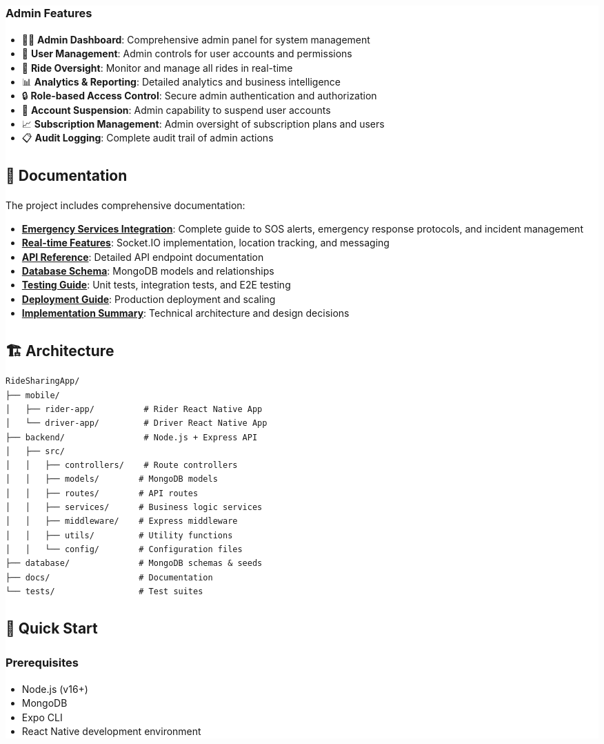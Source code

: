 ### Admin Features
- 👨‍💼 **Admin Dashboard**: Comprehensive admin panel for system management
- 👥 **User Management**: Admin controls for user accounts and permissions
- 🚖 **Ride Oversight**: Monitor and manage all rides in real-time
- 📊 **Analytics & Reporting**: Detailed analytics and business intelligence
- 🔒 **Role-based Access Control**: Secure admin authentication and authorization
- 🚫 **Account Suspension**: Admin capability to suspend user accounts
- 📈 **Subscription Management**: Admin oversight of subscription plans and users
- 📋 **Audit Logging**: Complete audit trail of admin actions

## 📖 Documentation

The project includes comprehensive documentation:

- **[Emergency Services Integration](docs/emergency-services.md)**: Complete guide to SOS alerts, emergency response protocols, and incident management
- **[Real-time Features](docs/realtime-features.md)**: Socket.IO implementation, location tracking, and messaging
- **[API Reference](docs/api-reference.md)**: Detailed API endpoint documentation
- **[Database Schema](docs/database-schema.md)**: MongoDB models and relationships
- **[Testing Guide](docs/testing.md)**: Unit tests, integration tests, and E2E testing
- **[Deployment Guide](docs/deployment.md)**: Production deployment and scaling
- **[Implementation Summary](docs/implementation-summary.md)**: Technical architecture and design decisions

## 🏗️ Architecture

```
RideSharingApp/
├── mobile/
│   ├── rider-app/          # Rider React Native App
│   └── driver-app/         # Driver React Native App
├── backend/                # Node.js + Express API
│   ├── src/
│   │   ├── controllers/    # Route controllers
│   │   ├── models/        # MongoDB models
│   │   ├── routes/        # API routes
│   │   ├── services/      # Business logic services
│   │   ├── middleware/    # Express middleware
│   │   ├── utils/         # Utility functions
│   │   └── config/        # Configuration files
├── database/              # MongoDB schemas & seeds
├── docs/                  # Documentation
└── tests/                 # Test suites
```

## 🚀 Quick Start

### Prerequisites
- Node.js (v16+)
- MongoDB
- Expo CLI
- React Native development environment
